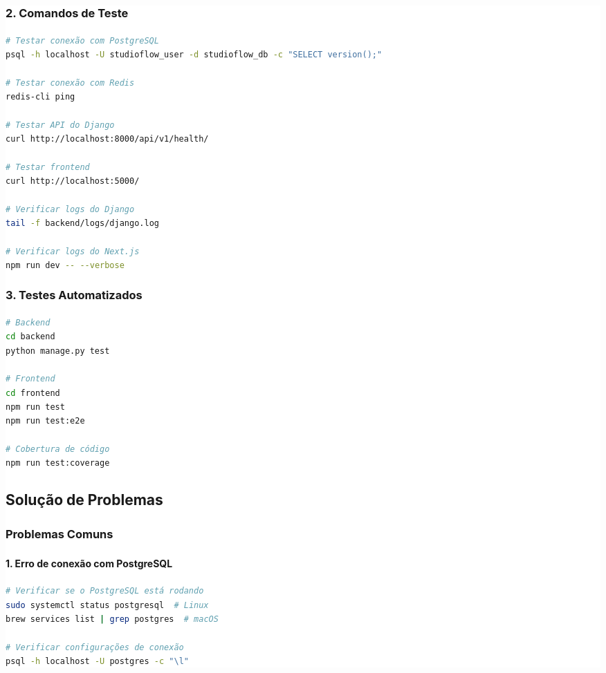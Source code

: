 ### 2. Comandos de Teste

```bash
# Testar conexão com PostgreSQL
psql -h localhost -U studioflow_user -d studioflow_db -c "SELECT version();"

# Testar conexão com Redis
redis-cli ping

# Testar API do Django
curl http://localhost:8000/api/v1/health/

# Testar frontend
curl http://localhost:5000/

# Verificar logs do Django
tail -f backend/logs/django.log

# Verificar logs do Next.js
npm run dev -- --verbose
```

### 3. Testes Automatizados

```bash
# Backend
cd backend
python manage.py test

# Frontend
cd frontend
npm run test
npm run test:e2e

# Cobertura de código
npm run test:coverage
```

## Solução de Problemas

### Problemas Comuns

#### 1. Erro de conexão com PostgreSQL

```bash
# Verificar se o PostgreSQL está rodando
sudo systemctl status postgresql  # Linux
brew services list | grep postgres  # macOS

# Verificar configurações de conexão
psql -h localhost -U postgres -c "\l"
```

